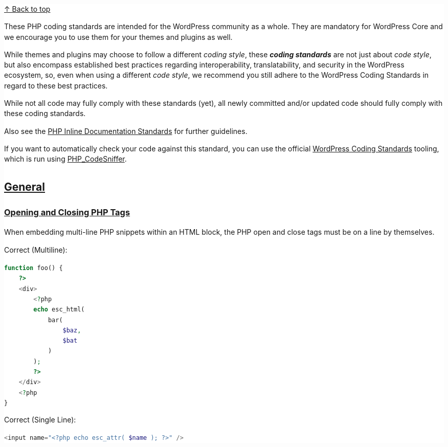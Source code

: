 [↑ Back to top](https://developer.wordpress.org/coding-standards/wordpress-coding-standards/php/#wp--skip-link--target)

These PHP coding standards are intended for the WordPress community as a whole. They are mandatory for WordPress Core and we encourage you to use them for your themes and plugins as well.

While themes and plugins may choose to follow a different _coding style_, these **_coding standards_** are not just about _code style_, but also encompass established best practices regarding interoperability, translatability, and security in the WordPress ecosystem, so, even when using a different _code style_, we recommend you still adhere to the WordPress Coding Standards in regard to these best practices.

While not all code may fully comply with these standards (yet), all newly committed and/or updated code should fully comply with these coding standards.

Also see the [PHP Inline Documentation Standards](https://developer.wordpress.org/coding-standards/inline-documentation-standards/php/) for further guidelines.

If you want to automatically check your code against this standard, you can use the official [WordPress Coding Standards](https://github.com/WordPress/WordPress-Coding-Standards) tooling, which is run using [PHP\_CodeSniffer](https://github.com/PHPCSStandards/PHP_CodeSniffer/).

## [General](https://developer.wordpress.org/coding-standards/wordpress-coding-standards/php/\#general)

### [Opening and Closing PHP Tags](https://developer.wordpress.org/coding-standards/wordpress-coding-standards/php/\#opening-and-closing-php-tags)

When embedding multi-line PHP snippets within an HTML block, the PHP open and close tags must be on a line by themselves.

Correct (Multiline):

```php
function foo() {
    ?>
    <div>
        <?php
        echo esc_html(
            bar(
                $baz,
                $bat
            )
        );
        ?>
    </div>
    <?php
}

```

Correct (Single Line):

```php
<input name="<?php echo esc_attr( $name ); ?>" />

```

